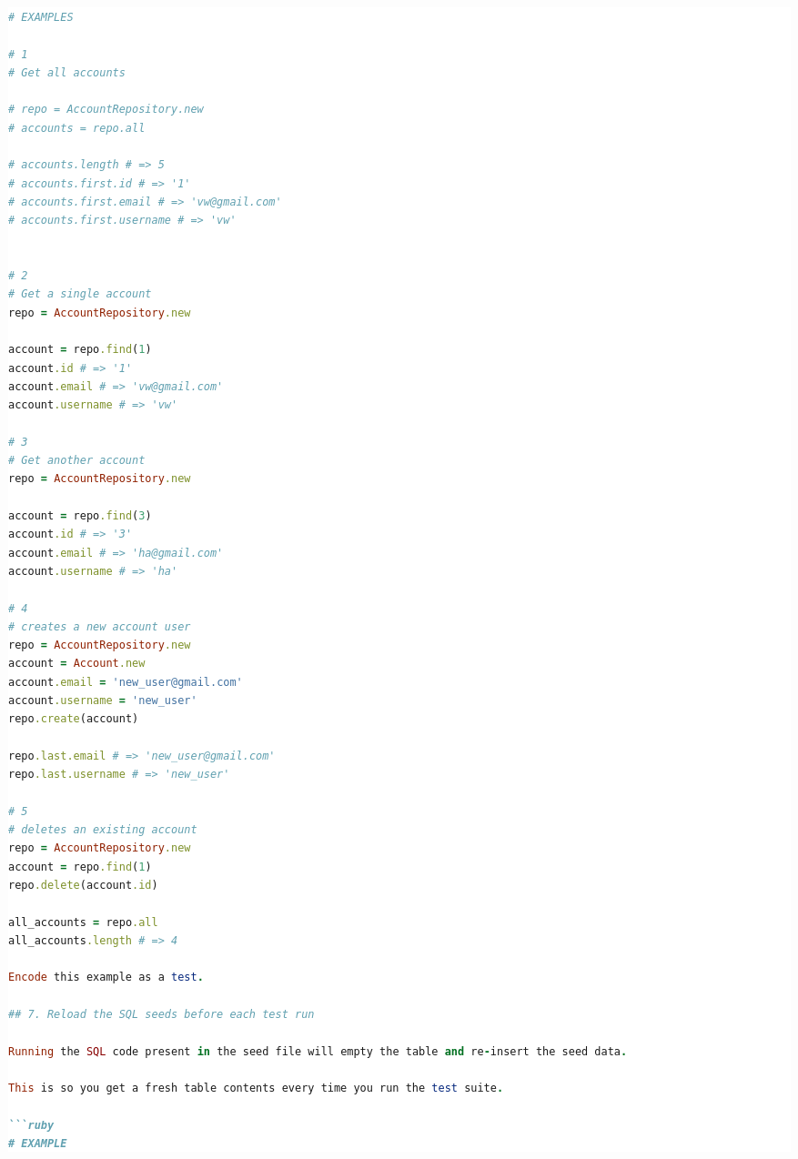 ```ruby
# EXAMPLES

# 1
# Get all accounts

# repo = AccountRepository.new
# accounts = repo.all

# accounts.length # => 5
# accounts.first.id # => '1'
# accounts.first.email # => 'vw@gmail.com'
# accounts.first.username # => 'vw'


# 2
# Get a single account
repo = AccountRepository.new

account = repo.find(1)
account.id # => '1'
account.email # => 'vw@gmail.com'
account.username # => 'vw'

# 3
# Get another account
repo = AccountRepository.new

account = repo.find(3)
account.id # => '3'
account.email # => 'ha@gmail.com'
account.username # => 'ha'

# 4
# creates a new account user
repo = AccountRepository.new
account = Account.new
account.email = 'new_user@gmail.com'
account.username = 'new_user'
repo.create(account)

repo.last.email # => 'new_user@gmail.com'
repo.last.username # => 'new_user'

# 5
# deletes an existing account
repo = AccountRepository.new
account = repo.find(1)
repo.delete(account.id)

all_accounts = repo.all
all_accounts.length # => 4

Encode this example as a test.

## 7. Reload the SQL seeds before each test run

Running the SQL code present in the seed file will empty the table and re-insert the seed data.

This is so you get a fresh table contents every time you run the test suite.

```ruby
# EXAMPLE

```